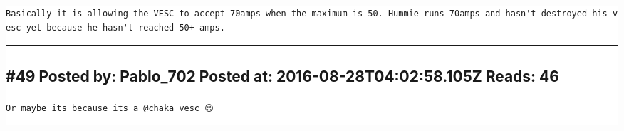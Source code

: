 ```
Basically it is allowing the VESC to accept 70amps when the maximum is 50. Hummie runs 70amps and hasn't destroyed his vesc yet because he hasn't reached 50+ amps.
```

---
## \#49 Posted by: Pablo_702 Posted at: 2016-08-28T04:02:58.105Z Reads: 46

```
Or maybe its because its a @chaka vesc 😉
```

---
